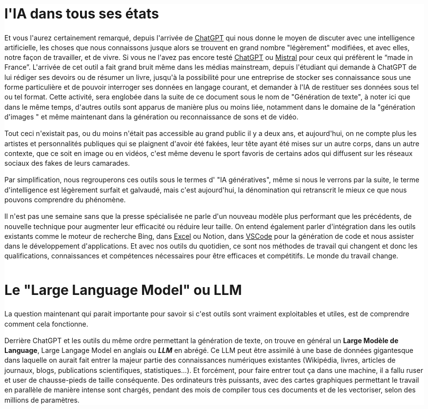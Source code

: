 # l'IA dans tous ses états

Et vous l'aurez certainement remarqué, depuis l'arrivée de [ChatGPT](https://fr.wikipedia.org/wiki/ChatGPT) qui nous donne le moyen de discuter avec une intelligence artificielle, les choses que nous connaissons jusque alors se trouvent en grand nombre "légèrement" modifiées, et avec elles, notre façon de travailler, et de vivre.
Si vous ne l'avez pas encore testé [ChatGPT](https://chat.openai.com/) ou [Mistral](https://console.mistral.ai/) pour ceux qui préfèrent le “made in France”.
L'arrivée de cet outil a fait grand bruit même dans les médias mainstream, depuis l'étudiant qui demande à ChatGPT de lui rédiger ses devoirs ou de résumer un livre, jusqu'à la possibilité pour une entreprise de stocker ses connaissance sous une forme particulière et de pouvoir interroger ses données en langage courant, et demander à l'IA de restituer ses données sous tel ou tel format.
Cette activité, sera englobée dans la suite de ce document sous le nom de "Génération de texte", à noter ici que dans le même temps, d'autres outils sont apparus de manière plus ou moins liée, notamment dans le domaine de la "génération d'images " et même maintenant dans la génération ou reconnaissance de sons et de vidéo.

Tout ceci n'existait pas, ou du moins n'était pas accessible au grand public il y a deux ans, et aujourd'hui, on ne compte plus les artistes et personnalités publiques qui se plaignent d'avoir été fakées, leur tête ayant été mises sur un autre corps, dans un autre contexte, que ce soit en image ou en vidéos, c'est même devenu le sport favoris de certains ados qui diffusent sur les réseaux sociaux des fakes de leurs camarades.

Par simplification, nous regrouperons ces outils sous le termes d' "IA génératives", même si nous le verrons par la suite, le terme d'intelligence est légèrement surfait et galvaudé, mais c'est aujourd'hui, la dénomination qui retranscrit le mieux ce que nous pouvons comprendre du phénomène.

Il n'est pas une semaine sans que la presse spécialisée ne parle d'un nouveau modèle plus performant que les précédents, de nouvelle technique pour augmenter leur efficacité ou réduire leur taille. On entend également parler d'intégration dans les outils existants comme le moteur de recherche Bing, dans [Excel](https://excel-exercice.com/lintelligence-artificielle-dans-excel/) ou Notion, dans [VSCode](https://www.gitkraken.com/blog/vs-code-extensions-using-artificial-intelligence) pour la génération de code et nous assister dans le développement d'applications.
Et avec nos outils du quotidien, ce sont nos méthodes de travail qui changent et donc les qualifications, connaissances et compétences nécessaires pour être efficaces et compétitifs. Le monde du travail change.

# Le "Large Language Model" ou LLM

La question maintenant qui parait importante pour savoir si c'est outils sont vraiment exploitables et utiles, est de comprendre comment cela fonctionne.

Derrière ChatGPT et les outils du même ordre permettant la génération de texte, on trouve en général un **Large Modèle de Language**, Large Langage Model en anglais ou ***LLM*** en abrégé.
Ce LLM peut être assimilé à une base de données gigantesque dans laquelle on aurait fait entrer la majeur partie des connaissances numériques existantes (Wikipédia, livres, articles de journaux, blogs, publications scientifiques, statistiques...).
Et forcément, pour faire entrer tout ça dans une machine, il a fallu ruser et user de chausse-pieds de taille conséquente.
Des ordinateurs très puissants, avec des cartes graphiques permettant le travail en parallèle de manière intense sont chargés, pendant des mois de compiler tous ces documents et de les vectoriser, selon des millions de paramètres.
